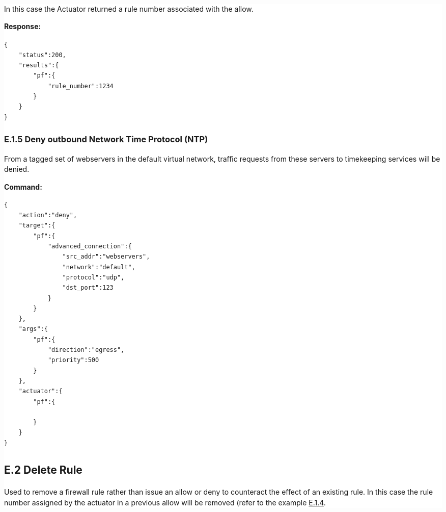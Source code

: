 ~~~
~~~

In this case the Actuator returned a rule number associated with the allow.

**Response:**

~~~
{
    "status":200,
    "results":{
        "pf":{
            "rule_number":1234
        }
    }
}
~~~
    
### E.1.5 Deny outbound Network Time Protocol (NTP)
From a tagged set of webservers in the default virtual network, traffic requests from these servers to timekeeping services will be denied.


**Command:**

~~~
{
    "action":"deny",
    "target":{
        "pf":{
            "advanced_connection":{
                "src_addr":"webservers",
                "network":"default",
                "protocol":"udp",
                "dst_port":123
            }
        }
    },
    "args":{
        "pf":{
            "direction":"egress",
            "priority":500
        }
    },
    "actuator":{
        "pf":{
            
        }
    }
}
~~~
    
## E.2 Delete Rule
Used to remove a firewall rule rather than issue an allow or deny to counteract the effect of an existing rule. In this case the rule number assigned by the actuator in a previous allow will be removed (refer to the example [E.1.4](e14-statefully-permit-ftp-transfers-to-a-particular-destination).
